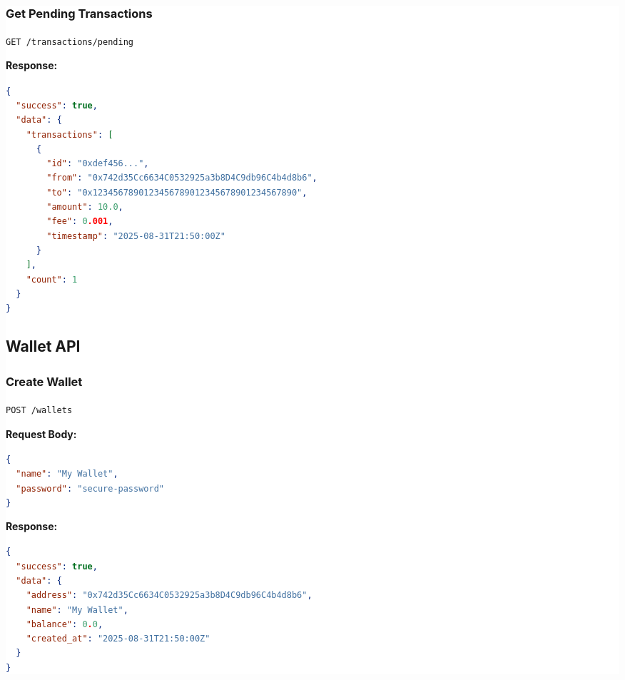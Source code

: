 
### Get Pending Transactions

```http
GET /transactions/pending
```

**Response:**
```json
{
  "success": true,
  "data": {
    "transactions": [
      {
        "id": "0xdef456...",
        "from": "0x742d35Cc6634C0532925a3b8D4C9db96C4b4d8b6",
        "to": "0x1234567890123456789012345678901234567890",
        "amount": 10.0,
        "fee": 0.001,
        "timestamp": "2025-08-31T21:50:00Z"
      }
    ],
    "count": 1
  }
}
```

## Wallet API

### Create Wallet

```http
POST /wallets
```

**Request Body:**
```json
{
  "name": "My Wallet",
  "password": "secure-password"
}
```

**Response:**
```json
{
  "success": true,
  "data": {
    "address": "0x742d35Cc6634C0532925a3b8D4C9db96C4b4d8b6",
    "name": "My Wallet",
    "balance": 0.0,
    "created_at": "2025-08-31T21:50:00Z"
  }
}
```
